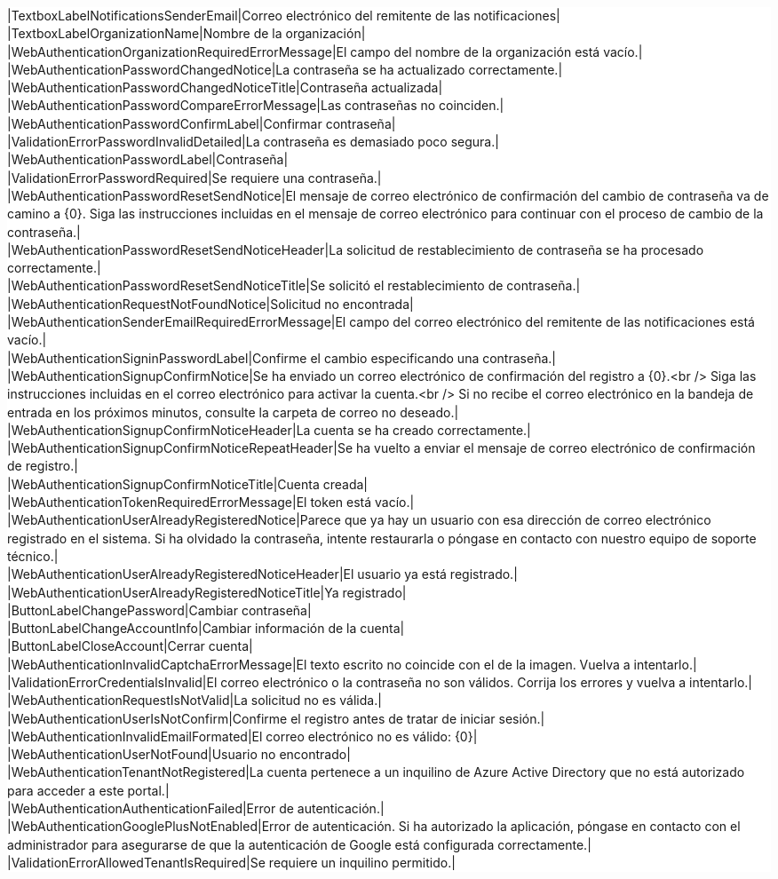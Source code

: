 |TextboxLabelNotificationsSenderEmail|Correo electrónico del remitente de las notificaciones|  
|TextboxLabelOrganizationName|Nombre de la organización|  
|WebAuthenticationOrganizationRequiredErrorMessage|El campo del nombre de la organización está vacío.|  
|WebAuthenticationPasswordChangedNotice|La contraseña se ha actualizado correctamente.|  
|WebAuthenticationPasswordChangedNoticeTitle|Contraseña actualizada|  
|WebAuthenticationPasswordCompareErrorMessage|Las contraseñas no coinciden.|  
|WebAuthenticationPasswordConfirmLabel|Confirmar contraseña|  
|ValidationErrorPasswordInvalidDetailed|La contraseña es demasiado poco segura.|  
|WebAuthenticationPasswordLabel|Contraseña|  
|ValidationErrorPasswordRequired|Se requiere una contraseña.|  
|WebAuthenticationPasswordResetSendNotice|El mensaje de correo electrónico de confirmación del cambio de contraseña va de camino a {0}. Siga las instrucciones incluidas en el mensaje de correo electrónico para continuar con el proceso de cambio de la contraseña.|  
|WebAuthenticationPasswordResetSendNoticeHeader|La solicitud de restablecimiento de contraseña se ha procesado correctamente.|  
|WebAuthenticationPasswordResetSendNoticeTitle|Se solicitó el restablecimiento de contraseña.|  
|WebAuthenticationRequestNotFoundNotice|Solicitud no encontrada|  
|WebAuthenticationSenderEmailRequiredErrorMessage|El campo del correo electrónico del remitente de las notificaciones está vacío.|  
|WebAuthenticationSigninPasswordLabel|Confirme el cambio especificando una contraseña.|  
|WebAuthenticationSignupConfirmNotice|Se ha enviado un correo electrónico de confirmación del registro a {0}.<br /\> Siga las instrucciones incluidas en el correo electrónico para activar la cuenta.<br /\> Si no recibe el correo electrónico en la bandeja de entrada en los próximos minutos, consulte la carpeta de correo no deseado.|  
|WebAuthenticationSignupConfirmNoticeHeader|La cuenta se ha creado correctamente.|  
|WebAuthenticationSignupConfirmNoticeRepeatHeader|Se ha vuelto a enviar el mensaje de correo electrónico de confirmación de registro.|  
|WebAuthenticationSignupConfirmNoticeTitle|Cuenta creada|  
|WebAuthenticationTokenRequiredErrorMessage|El token está vacío.|  
|WebAuthenticationUserAlreadyRegisteredNotice|Parece que ya hay un usuario con esa dirección de correo electrónico registrado en el sistema. Si ha olvidado la contraseña, intente restaurarla o póngase en contacto con nuestro equipo de soporte técnico.|  
|WebAuthenticationUserAlreadyRegisteredNoticeHeader|El usuario ya está registrado.|  
|WebAuthenticationUserAlreadyRegisteredNoticeTitle|Ya registrado|  
|ButtonLabelChangePassword|Cambiar contraseña|  
|ButtonLabelChangeAccountInfo|Cambiar información de la cuenta|  
|ButtonLabelCloseAccount|Cerrar cuenta|  
|WebAuthenticationInvalidCaptchaErrorMessage|El texto escrito no coincide con el de la imagen. Vuelva a intentarlo.|  
|ValidationErrorCredentialsInvalid|El correo electrónico o la contraseña no son válidos. Corrija los errores y vuelva a intentarlo.|  
|WebAuthenticationRequestIsNotValid|La solicitud no es válida.|  
|WebAuthenticationUserIsNotConfirm|Confirme el registro antes de tratar de iniciar sesión.|  
|WebAuthenticationInvalidEmailFormated|El correo electrónico no es válido: {0}|  
|WebAuthenticationUserNotFound|Usuario no encontrado|  
|WebAuthenticationTenantNotRegistered|La cuenta pertenece a un inquilino de Azure Active Directory que no está autorizado para acceder a este portal.|  
|WebAuthenticationAuthenticationFailed|Error de autenticación.|  
|WebAuthenticationGooglePlusNotEnabled|Error de autenticación. Si ha autorizado la aplicación, póngase en contacto con el administrador para asegurarse de que la autenticación de Google está configurada correctamente.|  
|ValidationErrorAllowedTenantIsRequired|Se requiere un inquilino permitido.|  